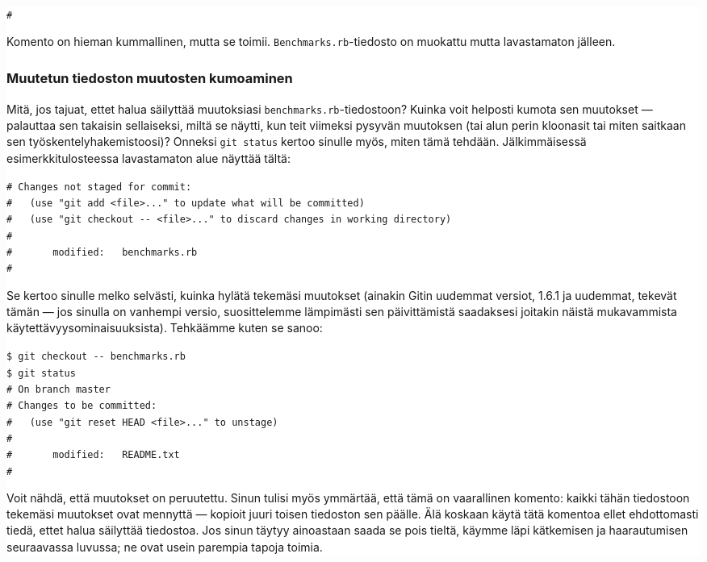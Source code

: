 	#

Komento on hieman kummallinen, mutta se toimii. `Benchmarks.rb`-tiedosto on muokattu mutta lavastamaton jälleen.

### Muutetun tiedoston muutosten kumoaminen ###

Mitä, jos tajuat, ettet halua säilyttää muutoksiasi `benchmarks.rb`-tiedostoon? Kuinka voit helposti kumota sen muutokset — palauttaa sen takaisin sellaiseksi, miltä se näytti, kun teit viimeksi pysyvän muutoksen (tai alun perin kloonasit tai miten saitkaan sen työskentelyhakemistoosi)? Onneksi `git status` kertoo sinulle myös, miten tämä tehdään. Jälkimmäisessä esimerkkitulosteessa lavastamaton alue näyttää tältä:

	# Changes not staged for commit:
	#   (use "git add <file>..." to update what will be committed)
	#   (use "git checkout -- <file>..." to discard changes in working directory)
	#
	#       modified:   benchmarks.rb
	#

Se kertoo sinulle melko selvästi, kuinka hylätä tekemäsi muutokset (ainakin Gitin uudemmat versiot, 1.6.1 ja uudemmat, tekevät tämän — jos sinulla on vanhempi versio, suosittelemme lämpimästi sen päivittämistä saadaksesi joitakin näistä mukavammista käytettävyysominaisuuksista). Tehkäämme kuten se sanoo:

	$ git checkout -- benchmarks.rb
	$ git status
	# On branch master
	# Changes to be committed:
	#   (use "git reset HEAD <file>..." to unstage)
	#
	#       modified:   README.txt
	#

Voit nähdä, että muutokset on peruutettu. Sinun tulisi myös ymmärtää, että tämä on vaarallinen komento: kaikki tähän tiedostoon tekemäsi muutokset ovat mennyttä — kopioit juuri toisen tiedoston sen päälle. Älä koskaan käytä tätä komentoa ellet ehdottomasti tiedä, ettet halua säilyttää tiedostoa. Jos sinun täytyy ainoastaan saada se pois tieltä, käymme läpi kätkemisen ja haarautumisen seuraavassa luvussa; ne ovat usein parempia tapoja toimia.
